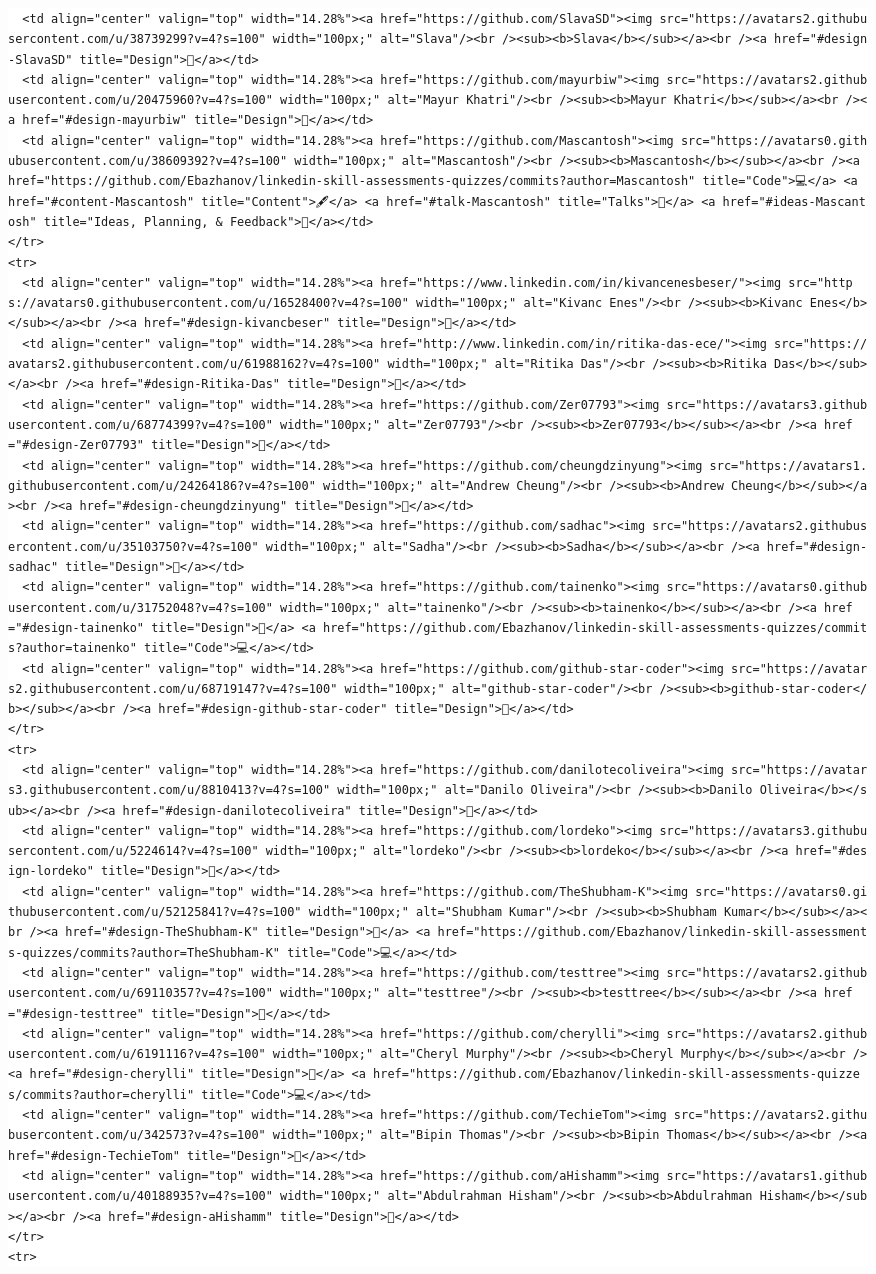       <td align="center" valign="top" width="14.28%"><a href="https://github.com/SlavaSD"><img src="https://avatars2.githubusercontent.com/u/38739299?v=4?s=100" width="100px;" alt="Slava"/><br /><sub><b>Slava</b></sub></a><br /><a href="#design-SlavaSD" title="Design">🎨</a></td>
      <td align="center" valign="top" width="14.28%"><a href="https://github.com/mayurbiw"><img src="https://avatars2.githubusercontent.com/u/20475960?v=4?s=100" width="100px;" alt="Mayur Khatri"/><br /><sub><b>Mayur Khatri</b></sub></a><br /><a href="#design-mayurbiw" title="Design">🎨</a></td>
      <td align="center" valign="top" width="14.28%"><a href="https://github.com/Mascantosh"><img src="https://avatars0.githubusercontent.com/u/38609392?v=4?s=100" width="100px;" alt="Mascantosh"/><br /><sub><b>Mascantosh</b></sub></a><br /><a href="https://github.com/Ebazhanov/linkedin-skill-assessments-quizzes/commits?author=Mascantosh" title="Code">💻</a> <a href="#content-Mascantosh" title="Content">🖋</a> <a href="#talk-Mascantosh" title="Talks">📢</a> <a href="#ideas-Mascantosh" title="Ideas, Planning, & Feedback">🤔</a></td>
    </tr>
    <tr>
      <td align="center" valign="top" width="14.28%"><a href="https://www.linkedin.com/in/kivancenesbeser/"><img src="https://avatars0.githubusercontent.com/u/16528400?v=4?s=100" width="100px;" alt="Kivanc Enes"/><br /><sub><b>Kivanc Enes</b></sub></a><br /><a href="#design-kivancbeser" title="Design">🎨</a></td>
      <td align="center" valign="top" width="14.28%"><a href="http://www.linkedin.com/in/ritika-das-ece/"><img src="https://avatars2.githubusercontent.com/u/61988162?v=4?s=100" width="100px;" alt="Ritika Das"/><br /><sub><b>Ritika Das</b></sub></a><br /><a href="#design-Ritika-Das" title="Design">🎨</a></td>
      <td align="center" valign="top" width="14.28%"><a href="https://github.com/Zer07793"><img src="https://avatars3.githubusercontent.com/u/68774399?v=4?s=100" width="100px;" alt="Zer07793"/><br /><sub><b>Zer07793</b></sub></a><br /><a href="#design-Zer07793" title="Design">🎨</a></td>
      <td align="center" valign="top" width="14.28%"><a href="https://github.com/cheungdzinyung"><img src="https://avatars1.githubusercontent.com/u/24264186?v=4?s=100" width="100px;" alt="Andrew Cheung"/><br /><sub><b>Andrew Cheung</b></sub></a><br /><a href="#design-cheungdzinyung" title="Design">🎨</a></td>
      <td align="center" valign="top" width="14.28%"><a href="https://github.com/sadhac"><img src="https://avatars2.githubusercontent.com/u/35103750?v=4?s=100" width="100px;" alt="Sadha"/><br /><sub><b>Sadha</b></sub></a><br /><a href="#design-sadhac" title="Design">🎨</a></td>
      <td align="center" valign="top" width="14.28%"><a href="https://github.com/tainenko"><img src="https://avatars0.githubusercontent.com/u/31752048?v=4?s=100" width="100px;" alt="tainenko"/><br /><sub><b>tainenko</b></sub></a><br /><a href="#design-tainenko" title="Design">🎨</a> <a href="https://github.com/Ebazhanov/linkedin-skill-assessments-quizzes/commits?author=tainenko" title="Code">💻</a></td>
      <td align="center" valign="top" width="14.28%"><a href="https://github.com/github-star-coder"><img src="https://avatars2.githubusercontent.com/u/68719147?v=4?s=100" width="100px;" alt="github-star-coder"/><br /><sub><b>github-star-coder</b></sub></a><br /><a href="#design-github-star-coder" title="Design">🎨</a></td>
    </tr>
    <tr>
      <td align="center" valign="top" width="14.28%"><a href="https://github.com/danilotecoliveira"><img src="https://avatars3.githubusercontent.com/u/8810413?v=4?s=100" width="100px;" alt="Danilo Oliveira"/><br /><sub><b>Danilo Oliveira</b></sub></a><br /><a href="#design-danilotecoliveira" title="Design">🎨</a></td>
      <td align="center" valign="top" width="14.28%"><a href="https://github.com/lordeko"><img src="https://avatars3.githubusercontent.com/u/5224614?v=4?s=100" width="100px;" alt="lordeko"/><br /><sub><b>lordeko</b></sub></a><br /><a href="#design-lordeko" title="Design">🎨</a></td>
      <td align="center" valign="top" width="14.28%"><a href="https://github.com/TheShubham-K"><img src="https://avatars0.githubusercontent.com/u/52125841?v=4?s=100" width="100px;" alt="Shubham Kumar"/><br /><sub><b>Shubham Kumar</b></sub></a><br /><a href="#design-TheShubham-K" title="Design">🎨</a> <a href="https://github.com/Ebazhanov/linkedin-skill-assessments-quizzes/commits?author=TheShubham-K" title="Code">💻</a></td>
      <td align="center" valign="top" width="14.28%"><a href="https://github.com/testtree"><img src="https://avatars2.githubusercontent.com/u/69110357?v=4?s=100" width="100px;" alt="testtree"/><br /><sub><b>testtree</b></sub></a><br /><a href="#design-testtree" title="Design">🎨</a></td>
      <td align="center" valign="top" width="14.28%"><a href="https://github.com/cherylli"><img src="https://avatars2.githubusercontent.com/u/6191116?v=4?s=100" width="100px;" alt="Cheryl Murphy"/><br /><sub><b>Cheryl Murphy</b></sub></a><br /><a href="#design-cherylli" title="Design">🎨</a> <a href="https://github.com/Ebazhanov/linkedin-skill-assessments-quizzes/commits?author=cherylli" title="Code">💻</a></td>
      <td align="center" valign="top" width="14.28%"><a href="https://github.com/TechieTom"><img src="https://avatars2.githubusercontent.com/u/342573?v=4?s=100" width="100px;" alt="Bipin Thomas"/><br /><sub><b>Bipin Thomas</b></sub></a><br /><a href="#design-TechieTom" title="Design">🎨</a></td>
      <td align="center" valign="top" width="14.28%"><a href="https://github.com/aHishamm"><img src="https://avatars1.githubusercontent.com/u/40188935?v=4?s=100" width="100px;" alt="Abdulrahman Hisham"/><br /><sub><b>Abdulrahman Hisham</b></sub></a><br /><a href="#design-aHishamm" title="Design">🎨</a></td>
    </tr>
    <tr>